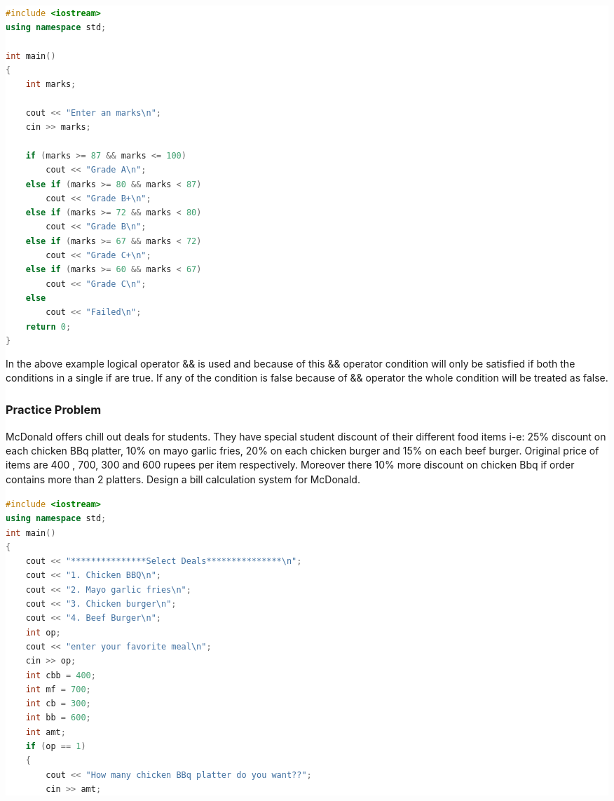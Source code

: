 ```cpp
#include <iostream>
using namespace std;

int main()
{
    int marks;

    cout << "Enter an marks\n";
    cin >> marks;

    if (marks >= 87 && marks <= 100)
        cout << "Grade A\n";
    else if (marks >= 80 && marks < 87)
        cout << "Grade B+\n";
    else if (marks >= 72 && marks < 80)
        cout << "Grade B\n";
    else if (marks >= 67 && marks < 72)
        cout << "Grade C+\n";
    else if (marks >= 60 && marks < 67)
        cout << "Grade C\n";
    else
        cout << "Failed\n";
    return 0;
} 
```

In the above example logical operator && is used and because of this && operator condition will 
only  be  satisfied  if  both  the  conditions  in  a  single  if  are  true.  If  any  of  the  condition  is  false 
because of && operator the whole condition will be treated as false.

### Practice Problem

McDonald  offers  chill  out  deals  for  students.  They  have  special  student  discount  of  their  different 
food  items  i-e:  25%  discount  on  each  chicken BBq  platter, 10%  on  mayo  garlic  fries, 20%  on  each 
chicken burger and 15% on each beef burger. Original price of items are 400 , 700, 300 and 600 rupees 
per item respectively. Moreover there 10% more discount on chicken Bbq if order contains more than 
2 platters. Design a bill calculation system for McDonald.

```cpp
#include <iostream>
using namespace std;
int main()
{
    cout << "***************Select Deals***************\n";
    cout << "1. Chicken BBQ\n";
    cout << "2. Mayo garlic fries\n";
    cout << "3. Chicken burger\n";
    cout << "4. Beef Burger\n";
    int op;
    cout << "enter your favorite meal\n";
    cin >> op;
    int cbb = 400;
    int mf = 700;
    int cb = 300;
    int bb = 600;
    int amt;
    if (op == 1)
    {
        cout << "How many chicken BBq platter do you want??";
        cin >> amt;
```